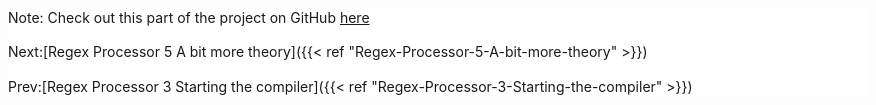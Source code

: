 Note: Check out this part of the project on GitHub [here](https://github.com/LeweyM/search/tree/master/src/v3)

Next:[Regex Processor 5 A bit more theory]({{< ref "Regex-Processor-5-A-bit-more-theory" >}})

Prev:[Regex Processor 3 Starting the compiler]({{< ref "Regex-Processor-3-Starting-the-compiler" >}})